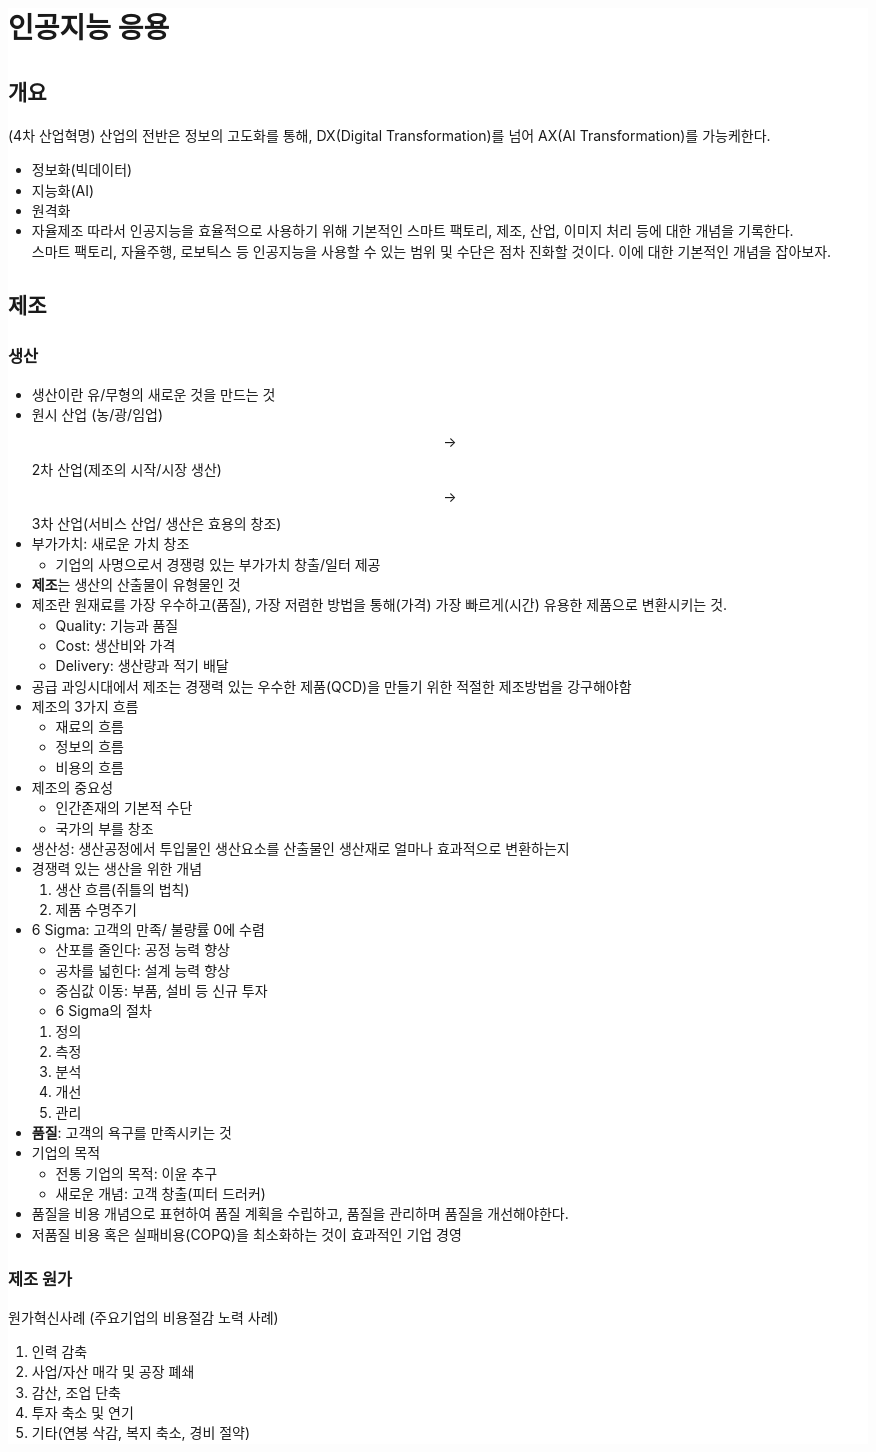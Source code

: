 # 인공지능 응용
## 개요

(4차 산업혁명) 산업의 전반은 정보의 고도화를 통해, DX(Digital Transformation)를 넘어 AX(AI Transformation)를 가능케한다.
- 정보화(빅데이터)
- 지능화(AI)
- 원격화
- 자율제조
따라서 인공지능을 효율적으로 사용하기 위해 기본적인 스마트 팩토리, 제조, 산업, 이미지 처리 등에 대한 개념을 기록한다.    
스마트 팩토리, 자율주행, 로보틱스 등 인공지능을 사용할 수 있는 범위 및 수단은 점차 진화할 것이다. 이에 대한 기본적인 개념을 잡아보자.
## 제조
### 생산
- 생산이란 유/무형의 새로운 것을 만드는 것
- 원시 산업 (농/광/임업) $$\rightarrow$$ 2차 산업(제조의 시작/시장 생산) $$\rightarrow$$ 3차 산업(서비스 산업/ 생산은 효용의 창조)
- 부가가치: 새로운 가치 창조
  - 기업의 사명으로서 경쟁령 있는 부가가치 창출/일터 제공
- **제조**는 생산의 산출물이 유형물인 것
- 제조란 원재료를 가장 우수하고(품질), 가장 저렴한 방법을 통해(가격) 가장 빠르게(시간) 유용한 제품으로 변환시키는 것.
  - Quality: 기능과 품질
  - Cost: 생산비와 가격
  - Delivery: 생산량과 적기 배달
- 공급 과잉시대에서 제조는 경쟁력 있는 우수한 제품(QCD)을 만들기 위한 적절한 제조방법을 강구해야함
- 제조의 3가지 흐름
  - 재료의 흐름
  - 정보의 흐름
  - 비용의 흐름
- 제조의 중요성
  - 인간존재의 기본적 수단
  - 국가의 부를 창조
- 생산성: 생산공정에서 투입물인 생산요소를 산출물인 생산재로 얼마나 효과적으로 변환하는지
- 경쟁력 있는 생산을 위한 개념
  1. 생산 흐름(쥐틀의 법칙)
  2. 제품 수명주기
- 6 Sigma: 고객의 만족/ 불량률 0에 수렴
  - 산포를 줄인다: 공정 능력 향상
  - 공차를 넓힌다: 설계 능력 향상
  - 중심값 이동: 부품, 설비 등 신규 투자
  - 6 Sigma의 절차
  1. 정의
  2. 측정
  3. 분석
  4. 개선
  5. 관리
- **품질**: 고객의 욕구를 만족시키는 것
- 기업의 목적
  - 전통 기업의 목적: 이윤 추구
  - 새로운 개념: 고객 창출(피터 드러커)
- 품질을 비용 개념으로 표현하여 품질 계획을 수립하고, 품질을 관리하며 품질을 개선해야한다.
- 저품질 비용 혹은 실패비용(COPQ)을 최소화하는 것이 효과적인 기업 경영
### 제조 원가
원가혁신사례 (주요기업의 비용절감 노력 사례)
1. 인력 감축
2. 사업/자산 매각 및 공장 폐쇄
3. 감산, 조업 단축
4. 투자 축소 및 연기
5. 기타(연봉 삭감, 복지 축소, 경비 절약) 
